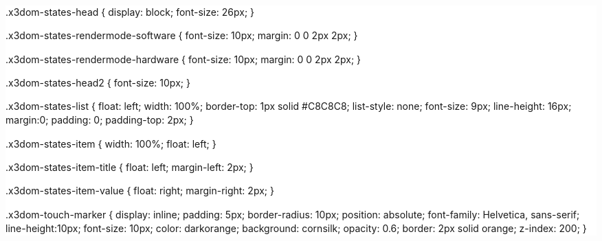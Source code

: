 .x3dom-states-head {
  display: block;
  font-size: 26px;
}

.x3dom-states-rendermode-software {
  font-size: 10px;
  margin: 0 0 2px 2px;
}

.x3dom-states-rendermode-hardware {
  font-size: 10px;
  margin: 0 0 2px 2px;
}

.x3dom-states-head2 {
  font-size: 10px;
}

.x3dom-states-list {
  float: left;
  width: 100%;
  border-top: 1px solid #C8C8C8;
  list-style: none;
  font-size: 9px;
  line-height: 16px;
  margin:0;
  padding: 0;
  padding-top: 2px;
}

.x3dom-states-item  {
  width: 100%;
  float: left;
}

.x3dom-states-item-title {
  float: left;
  margin-left: 2px;
}

.x3dom-states-item-value {
  float: right;
  margin-right: 2px;
}

.x3dom-touch-marker {
	display: inline;
  padding: 5px;
  border-radius: 10px;
  position: absolute;
  font-family: Helvetica, sans-serif;
  line-height:10px;
  font-size: 10px;
  color: darkorange;
  background: cornsilk;
  opacity: 0.6;
  border: 2px solid orange;
	z-index: 200;
}

